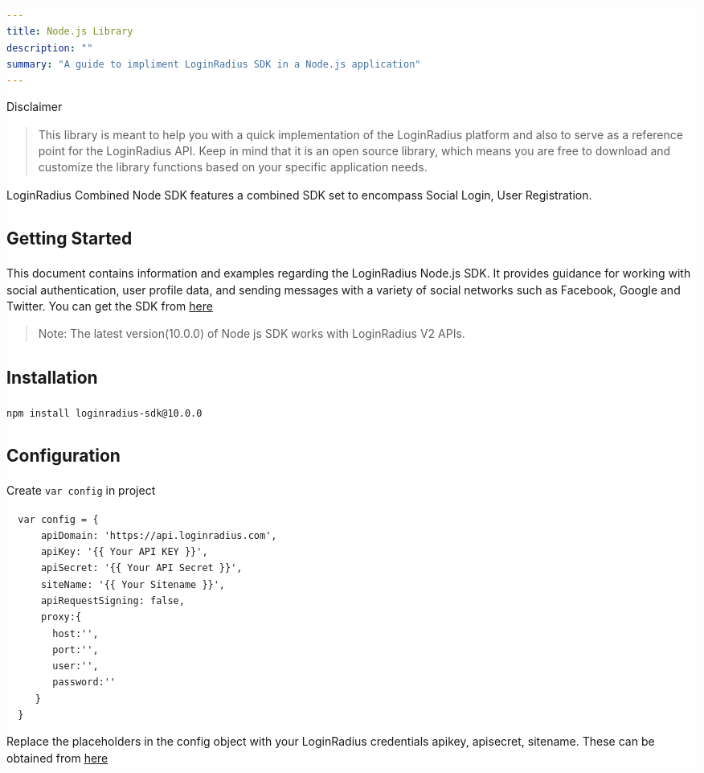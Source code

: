 ```yaml
---
title: Node.js Library
description: ""
summary: "A guide to impliment LoginRadius SDK in a Node.js application"
---
```


Disclaimer<br/>
>This library is meant to help you with a quick implementation of the LoginRadius platform and also to serve as a reference point for the LoginRadius API. Keep in mind that it is an open source library, which means you are free to download and customize the library functions based on your specific application needs.

LoginRadius Combined Node SDK features a combined SDK set to encompass Social Login, User Registration.


## Getting Started
This document contains information and examples regarding the LoginRadius Node.js SDK. It provides guidance for working with social authentication, user profile data, and sending messages with a variety of social networks such as Facebook, Google and Twitter. 
You can get the SDK from [here](http://github.com/LoginRadius/node-js-sdk) 

> Note: The latest version(10.0.0) of Node js SDK works with LoginRadius V2 APIs.

## Installation <br/>

```
npm install loginradius-sdk@10.0.0
```

## Configuration


Create `var config` in project

```
  var config = {
      apiDomain: 'https://api.loginradius.com',
      apiKey: '{{ Your API KEY }}',
      apiSecret: '{{ Your API Secret }}',
      siteName: '{{ Your Sitename }}',
	  apiRequestSigning: false,
      proxy:{
        host:'',
        port:'',
        user:'',
        password:''
     }
  }
  ```
Replace the placeholders in the config object with your LoginRadius credentials apikey, apisecret, sitename. These can be obtained from [here](https://dashboard.loginradius.com/dashboard) 
